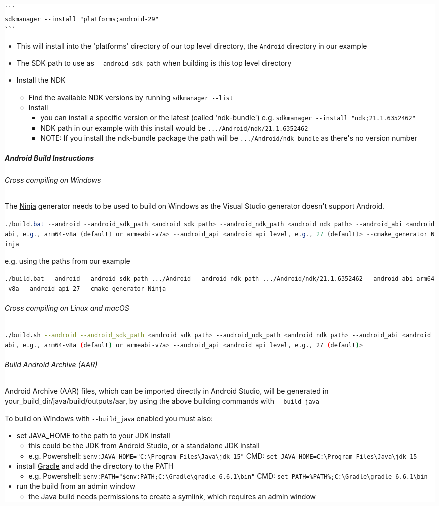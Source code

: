     ```
    sdkmanager --install "platforms;android-29"
    ```

  * This will install into the 'platforms' directory of our top level directory, the `Android` directory in our example
  * The SDK path to use as `--android_sdk_path` when building is this top level directory

* Install the NDK
  * Find the available NDK versions by running `sdkmanager --list`
  * Install
    * you can install a specific version or the latest (called 'ndk-bundle') e.g. `sdkmanager --install "ndk;21.1.6352462"`
    * NDK path in our example with this install would be `.../Android/ndk/21.1.6352462`
    * NOTE: If you install the ndk-bundle package the path will be `.../Android/ndk-bundle` as there's no version number

##### Android Build Instructions

###### Cross compiling on Windows

The [Ninja](https://ninja-build.org/) generator needs to be used to build on Windows as the Visual Studio generator doesn't support Android.

```powershell
./build.bat --android --android_sdk_path <android sdk path> --android_ndk_path <android ndk path> --android_abi <android abi, e.g., arm64-v8a (default) or armeabi-v7a> --android_api <android api level, e.g., 27 (default)> --cmake_generator Ninja
```

e.g. using the paths from our example

```
./build.bat --android --android_sdk_path .../Android --android_ndk_path .../Android/ndk/21.1.6352462 --android_abi arm64-v8a --android_api 27 --cmake_generator Ninja
```

###### Cross compiling on Linux and macOS

```bash
./build.sh --android --android_sdk_path <android sdk path> --android_ndk_path <android ndk path> --android_abi <android abi, e.g., arm64-v8a (default) or armeabi-v7a> --android_api <android api level, e.g., 27 (default)>
```

###### Build Android Archive (AAR)

Android Archive (AAR) files, which can be imported directly in Android Studio, will be generated in your_build_dir/java/build/outputs/aar, by using the above building commands with `--build_java`

To build on Windows with `--build_java` enabled you must also:

* set JAVA_HOME to the path to your JDK install
  * this could be the JDK from Android Studio, or a [standalone JDK install](https://www.oracle.com/java/technologies/javase-downloads.html)
  * e.g. Powershell: `$env:JAVA_HOME="C:\Program Files\Java\jdk-15"` CMD: `set JAVA_HOME=C:\Program Files\Java\jdk-15`
* install [Gradle](https://gradle.org/install/) and add the directory to the PATH
  * e.g. Powershell: `$env:PATH="$env:PATH;C:\Gradle\gradle-6.6.1\bin"` CMD: `set PATH=%PATH%;C:\Gradle\gradle-6.6.1\bin`
* run the build from an admin window
  * the Java build needs permissions to create a symlink, which requires an admin window

